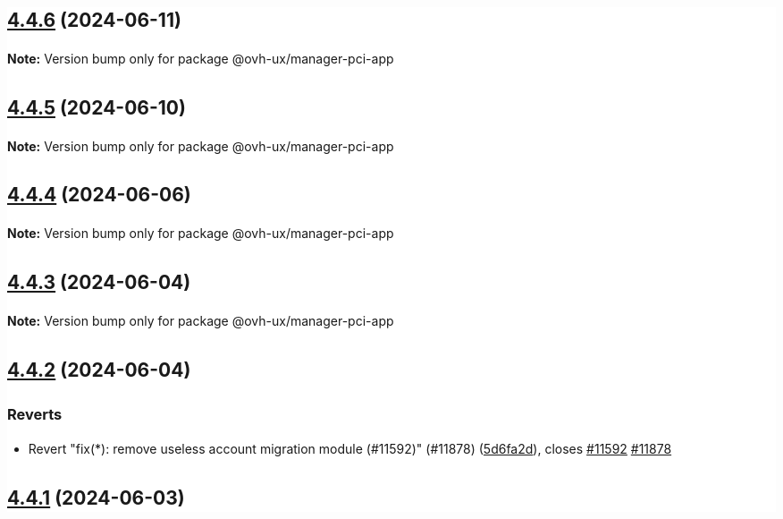 
## [4.4.6](https://github.com/ovh/manager/compare/@ovh-ux/manager-pci-app@4.4.5...@ovh-ux/manager-pci-app@4.4.6) (2024-06-11)

**Note:** Version bump only for package @ovh-ux/manager-pci-app





## [4.4.5](https://github.com/ovh/manager/compare/@ovh-ux/manager-pci-app@4.4.4...@ovh-ux/manager-pci-app@4.4.5) (2024-06-10)

**Note:** Version bump only for package @ovh-ux/manager-pci-app





## [4.4.4](https://github.com/ovh/manager/compare/@ovh-ux/manager-pci-app@4.4.3...@ovh-ux/manager-pci-app@4.4.4) (2024-06-06)

**Note:** Version bump only for package @ovh-ux/manager-pci-app





## [4.4.3](https://github.com/ovh/manager/compare/@ovh-ux/manager-pci-app@4.4.2...@ovh-ux/manager-pci-app@4.4.3) (2024-06-04)

**Note:** Version bump only for package @ovh-ux/manager-pci-app





## [4.4.2](https://github.com/ovh/manager/compare/@ovh-ux/manager-pci-app@4.4.1...@ovh-ux/manager-pci-app@4.4.2) (2024-06-04)


### Reverts

* Revert "fix(*): remove useless account migration module (#11592)" (#11878) ([5d6fa2d](https://github.com/ovh/manager/commit/5d6fa2da90aa1edaa940d08b52b7122e11f8e942)), closes [#11592](https://github.com/ovh/manager/issues/11592) [#11878](https://github.com/ovh/manager/issues/11878)





## [4.4.1](https://github.com/ovh/manager/compare/@ovh-ux/manager-pci-app@4.4.0...@ovh-ux/manager-pci-app@4.4.1) (2024-06-03)
